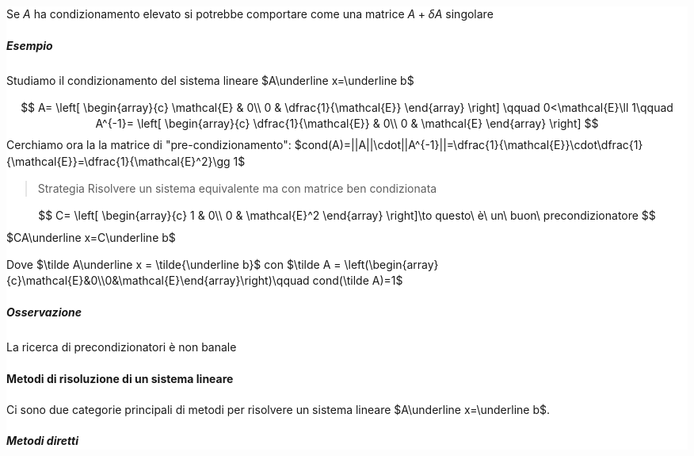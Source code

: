 Se $A$ ha condizionamento elevato si potrebbe comportare come una matrice $A+\delta A$ singolare

##### Esempio

Studiamo il condizionamento del sistema lineare $A\underline x=\underline b$

$$
A=
\left[
\begin{array}{c}
\mathcal{E} & 0\\
0 & \dfrac{1}{\mathcal{E}}
\end{array}
\right]
\qquad 0<\mathcal{E}\ll 1\qquad
A^{-1}=
\left[
\begin{array}{c}
\dfrac{1}{\mathcal{E}} & 0\\
0 & \mathcal{E}
\end{array}
\right]
$$
Cerchiamo ora la la matrice di "pre-condizionamento":
$cond(A)=||A||\cdot||A^{-1}||=\dfrac{1}{\mathcal{E}}\cdot\dfrac{1}{\mathcal{E}}=\dfrac{1}{\mathcal{E}^2}\gg 1$

> Strategia
> Risolvere un sistema equivalente ma con matrice ben condizionata

$$
C=
\left[
\begin{array}{c}
1 & 0\\
0 & \mathcal{E}^2
\end{array}
\right]\to questo\ è\ un\ buon\ precondizionatore
$$
$CA\underline x=C\underline b$

Dove $\tilde A\underline x = \tilde{\underline b}$ con $\tilde A = \left(\begin{array}{c}\mathcal{E}&0\\0&\mathcal{E}\end{array}\right)\qquad cond(\tilde A)=1$

##### Osservazione

La ricerca di precondizionatori è non banale

#### Metodi di risoluzione di un sistema lineare

Ci sono due categorie principali di metodi per risolvere un sistema lineare $A\underline x=\underline b$.

##### Metodi diretti
